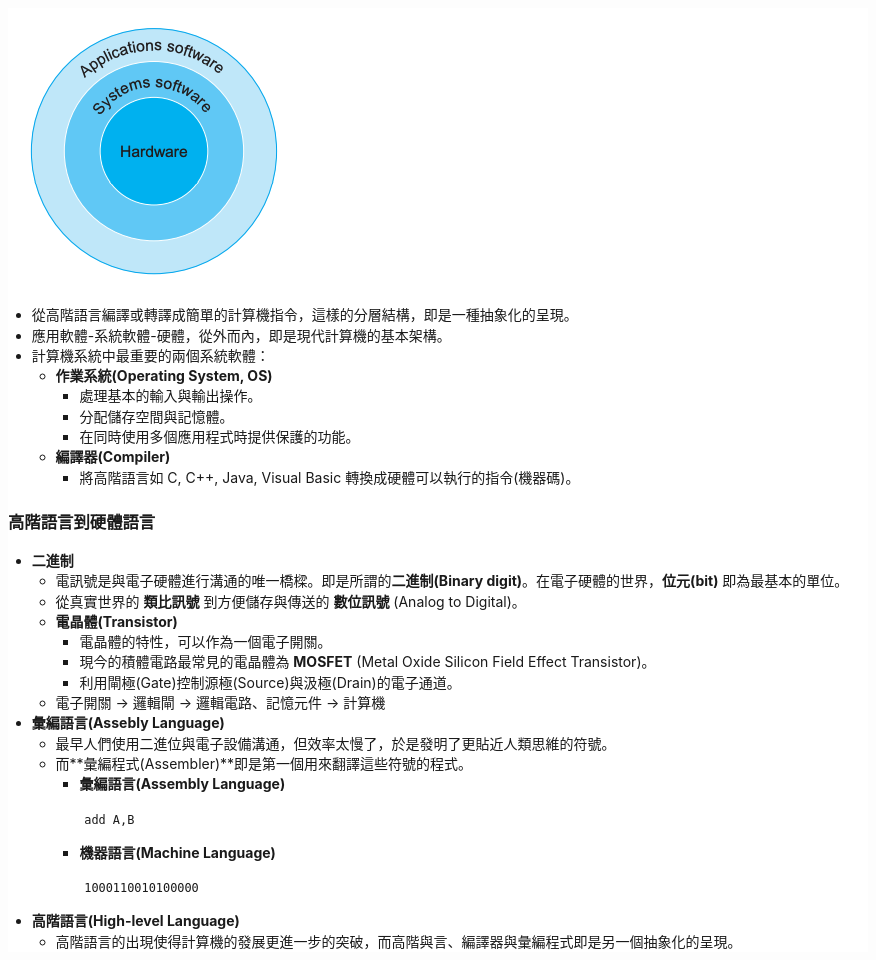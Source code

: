 ![abstraction](/CS/CA/images/abstraction.png)
+ 從高階語言編譯或轉譯成簡單的計算機指令，這樣的分層結構，即是一種抽象化的呈現。
+ 應用軟體-系統軟體-硬體，從外而內，即是現代計算機的基本架構。
+ 計算機系統中最重要的兩個系統軟體：
    + **作業系統(Operating System, OS)**
        + 處理基本的輸入與輸出操作。
        + 分配儲存空間與記憶體。
        + 在同時使用多個應用程式時提供保護的功能。
    + **編譯器(Compiler)**
        + 將高階語言如 C, C++, Java, Visual Basic 轉換成硬體可以執行的指令(機器碼)。
### 高階語言到硬體語言
+ **二進制**
    + 電訊號是與電子硬體進行溝通的唯一橋樑。即是所謂的**二進制(Binary digit)**。在電子硬體的世界，**位元(bit)** 即為最基本的單位。
    + 從真實世界的 **類比訊號** 到方便儲存與傳送的 **數位訊號** (Analog to Digital)。
    + **電晶體(Transistor)**
        + 電晶體的特性，可以作為一個電子開關。
        + 現今的積體電路最常見的電晶體為 **MOSFET** (Metal Oxide Silicon Field Effect Transistor)。
        + 利用閘極(Gate)控制源極(Source)與汲極(Drain)的電子通道。
    + 電子開關 → 邏輯閘 → 邏輯電路、記憶元件 → 計算機
+ **彙編語言(Assebly Language)**
    + 最早人們使用二進位與電子設備溝通，但效率太慢了，於是發明了更貼近人類思維的符號。
    + 而**彙編程式(Assembler)**即是第一個用來翻譯這些符號的程式。
        + **彙編語言(Assembly Language)**
        ```Assembly
            add A,B
        ```
        + **機器語言(Machine Language)**
        ```Machine
            1000110010100000
        ```
+ **高階語言(High-level Language)**
    + 高階語言的出現使得計算機的發展更進一步的突破，而高階與言、編譯器與彙編程式即是另一個抽象化的呈現。